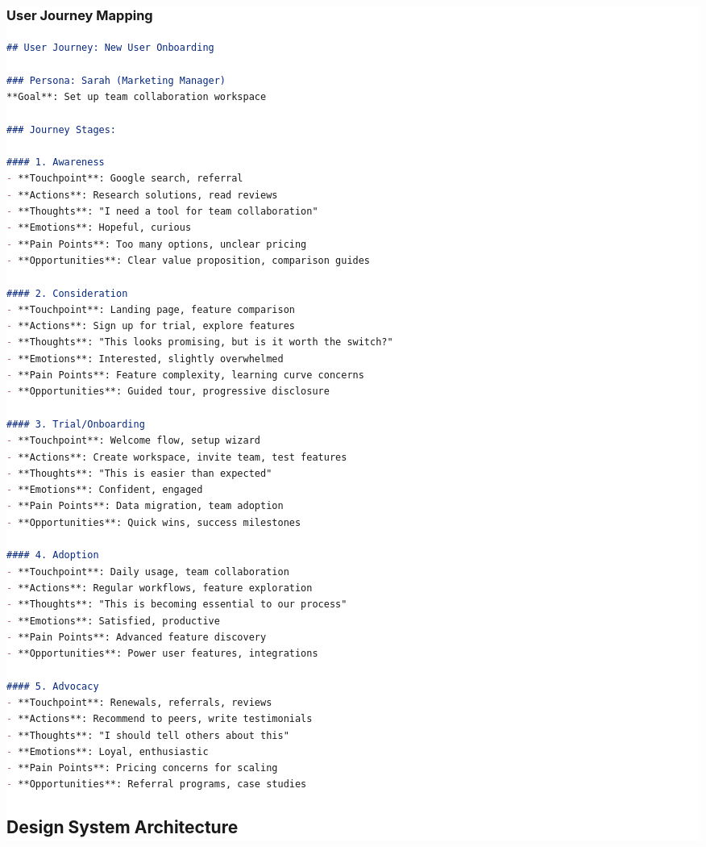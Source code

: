 ### User Journey Mapping
```markdown
## User Journey: New User Onboarding

### Persona: Sarah (Marketing Manager)
**Goal**: Set up team collaboration workspace

### Journey Stages:

#### 1. Awareness
- **Touchpoint**: Google search, referral
- **Actions**: Research solutions, read reviews
- **Thoughts**: "I need a tool for team collaboration"
- **Emotions**: Hopeful, curious
- **Pain Points**: Too many options, unclear pricing
- **Opportunities**: Clear value proposition, comparison guides

#### 2. Consideration  
- **Touchpoint**: Landing page, feature comparison
- **Actions**: Sign up for trial, explore features
- **Thoughts**: "This looks promising, but is it worth the switch?"
- **Emotions**: Interested, slightly overwhelmed
- **Pain Points**: Feature complexity, learning curve concerns
- **Opportunities**: Guided tour, progressive disclosure

#### 3. Trial/Onboarding
- **Touchpoint**: Welcome flow, setup wizard
- **Actions**: Create workspace, invite team, test features
- **Thoughts**: "This is easier than expected"
- **Emotions**: Confident, engaged
- **Pain Points**: Data migration, team adoption
- **Opportunities**: Quick wins, success milestones

#### 4. Adoption
- **Touchpoint**: Daily usage, team collaboration
- **Actions**: Regular workflows, feature exploration
- **Thoughts**: "This is becoming essential to our process"
- **Emotions**: Satisfied, productive
- **Pain Points**: Advanced feature discovery
- **Opportunities**: Power user features, integrations

#### 5. Advocacy
- **Touchpoint**: Renewals, referrals, reviews
- **Actions**: Recommend to peers, write testimonials
- **Thoughts**: "I should tell others about this"
- **Emotions**: Loyal, enthusiastic
- **Pain Points**: Pricing concerns for scaling
- **Opportunities**: Referral programs, case studies
```

## Design System Architecture
